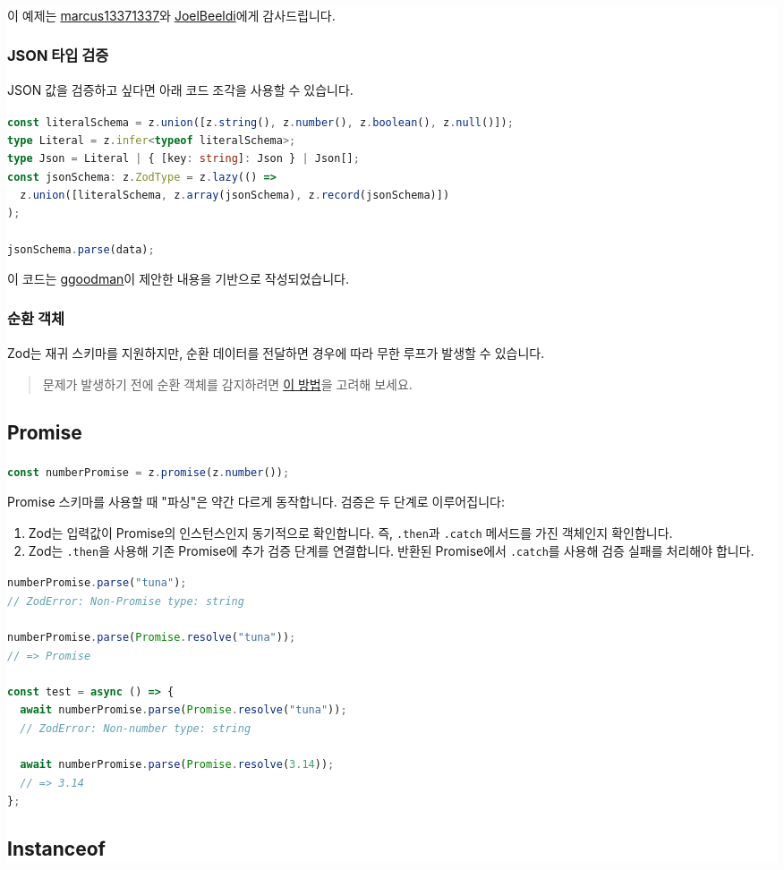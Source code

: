 이 예제는 [marcus13371337](https://github.com/marcus13371337)와 [JoelBeeldi](https://github.com/JoelBeeldi)에게 감사드립니다.

### JSON 타입 검증

JSON 값을 검증하고 싶다면 아래 코드 조각을 사용할 수 있습니다.

```ts
const literalSchema = z.union([z.string(), z.number(), z.boolean(), z.null()]);
type Literal = z.infer<typeof literalSchema>;
type Json = Literal | { [key: string]: Json } | Json[];
const jsonSchema: z.ZodType = z.lazy(() =>
  z.union([literalSchema, z.array(jsonSchema), z.record(jsonSchema)])
);

jsonSchema.parse(data);
```

이 코드는 [ggoodman](https://github.com/ggoodman)이 제안한 내용을 기반으로 작성되었습니다.

### 순환 객체

Zod는 재귀 스키마를 지원하지만, 순환 데이터를 전달하면 경우에 따라 무한 루프가 발생할 수 있습니다.

> 문제가 발생하기 전에 순환 객체를 감지하려면 [이 방법](https://gist.github.com/colinhacks/d35825e505e635df27cc950776c5500b)을 고려해 보세요.

## Promise

```ts
const numberPromise = z.promise(z.number());
```

Promise 스키마를 사용할 때 "파싱"은 약간 다르게 동작합니다. 검증은 두 단계로 이루어집니다:

1. Zod는 입력값이 Promise의 인스턴스인지 동기적으로 확인합니다. 즉, `.then`과 `.catch` 메서드를 가진 객체인지 확인합니다.
2. Zod는 `.then`을 사용해 기존 Promise에 추가 검증 단계를 연결합니다. 반환된 Promise에서 `.catch`를 사용해 검증 실패를 처리해야 합니다.

```ts
numberPromise.parse("tuna");
// ZodError: Non-Promise type: string

numberPromise.parse(Promise.resolve("tuna"));
// => Promise

const test = async () => {
  await numberPromise.parse(Promise.resolve("tuna"));
  // ZodError: Non-number type: string

  await numberPromise.parse(Promise.resolve(3.14));
  // => 3.14
};
```



## Instanceof
